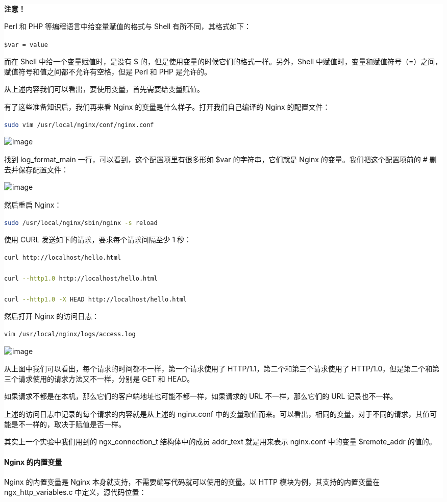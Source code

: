 **注意！**

Perl 和 PHP 等编程语言中给变量赋值的格式与 Shell 有所不同，其格式如下：

```txt
$var = value
```

而在 Shell 中给一个变量赋值时，是没有 \$ 的，但是使用变量的时候它们的格式一样。另外，Shell 中赋值时，变量和赋值符号（=）之间，赋值符号和值之间都不允许有空格，但是 Perl 和 PHP 是允许的。

从上述内容我们可以看出，要使用变量，首先需要给变量赋值。

有了这些准备知识后，我们再来看 Nginx 的变量是什么样子。打开我们自己编译的 Nginx 的配置文件：

```bash
sudo vim /usr/local/nginx/conf/nginx.conf
```

![image](https://doc.shiyanlou.com/courses/2524/1088406/548dbbc7299e4560c08ad4dcd867385d-0)

找到 log_format_main 一行，可以看到，这个配置项里有很多形如 \$var 的字符串，它们就是 Nginx 的变量。我们把这个配置项前的 # 删去并保存配置文件：

![image](https://doc.shiyanlou.com/courses/2524/1088406/a112193dd426a9c62c66b653f70df809-0)

然后重启 Nginx：

```bash
sudo /usr/local/nginx/sbin/nginx -s reload
```

使用 CURL 发送如下的请求，要求每个请求间隔至少 1 秒：

```bash
curl http://localhost/hello.html

curl --http1.0 http://localhost/hello.html

curl --http1.0 -X HEAD http://localhost/hello.html
```

然后打开 Nginx 的访问日志：

```bash
vim /usr/local/nginx/logs/access.log
```

![image](https://doc.shiyanlou.com/courses/2524/1088406/8bb011a8f42793486614cad5c3b556c2-0)

从上图中我们可以看出，每个请求的时间都不一样，第一个请求使用了 HTTP/1.1，第二个和第三个请求使用了 HTTP/1.0，但是第二个和第三个请求使用的请求方法又不一样，分别是 GET 和 HEAD。

如果请求不都是在本机，那么它们的客户端地址也可能不都一样，如果请求的 URL 不一样，那么它们的 URL 记录也不一样。

上述的访问日志中记录的每个请求的内容就是从上述的 nginx.conf 中的变量取值而来。可以看出，相同的变量，对于不同的请求，其值可能是不一样的，取决于赋值是否一样。

其实上一个实验中我们用到的 ngx_connection_t 结构体中的成员 addr_text 就是用来表示 nginx.conf 中的变量 \$remote_addr 的值的。

#### Nginx 的内置变量

Nginx 的内置变量是 Nginx 本身就支持，不需要编写代码就可以使用的变量。以 HTTP 模块为例，其支持的内置变量在 ngx_http_variables.c 中定义，源代码位置：
